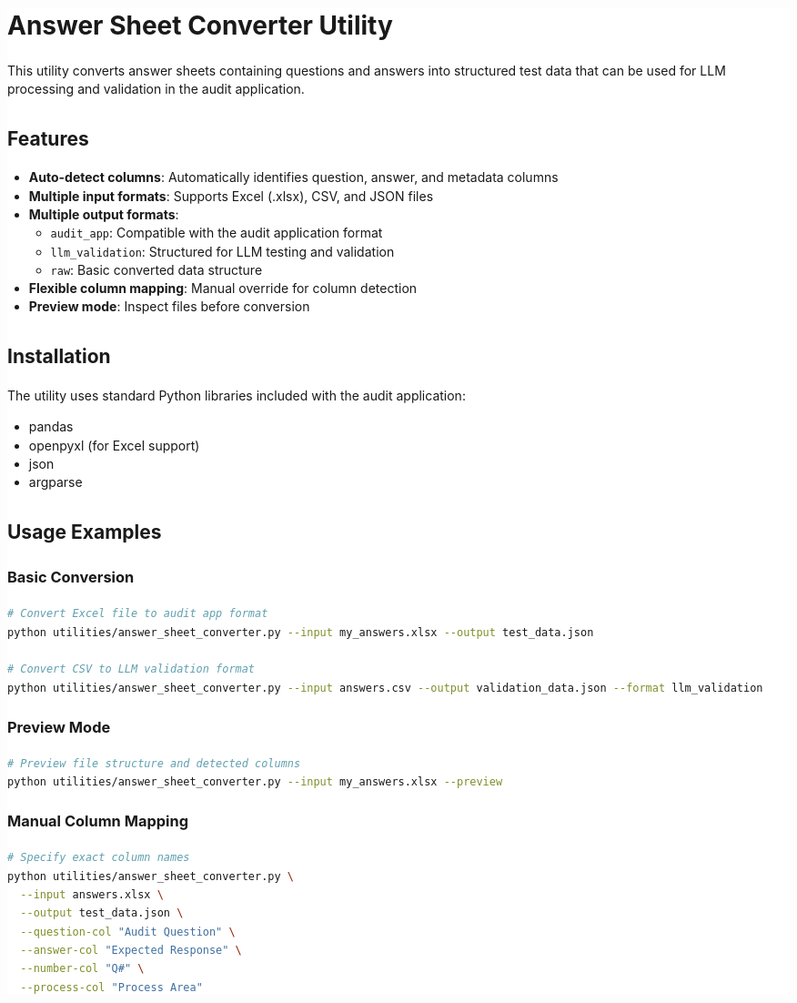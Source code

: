 # Answer Sheet Converter Utility

This utility converts answer sheets containing questions and answers into structured test data that can be used for LLM processing and validation in the audit application.

## Features

- **Auto-detect columns**: Automatically identifies question, answer, and metadata columns
- **Multiple input formats**: Supports Excel (.xlsx), CSV, and JSON files
- **Multiple output formats**: 
  - `audit_app`: Compatible with the audit application format
  - `llm_validation`: Structured for LLM testing and validation
  - `raw`: Basic converted data structure
- **Flexible column mapping**: Manual override for column detection
- **Preview mode**: Inspect files before conversion

## Installation

The utility uses standard Python libraries included with the audit application:
- pandas
- openpyxl (for Excel support)
- json
- argparse

## Usage Examples

### Basic Conversion
```bash
# Convert Excel file to audit app format
python utilities/answer_sheet_converter.py --input my_answers.xlsx --output test_data.json

# Convert CSV to LLM validation format
python utilities/answer_sheet_converter.py --input answers.csv --output validation_data.json --format llm_validation
```

### Preview Mode
```bash
# Preview file structure and detected columns
python utilities/answer_sheet_converter.py --input my_answers.xlsx --preview
```

### Manual Column Mapping
```bash
# Specify exact column names
python utilities/answer_sheet_converter.py \
  --input answers.xlsx \
  --output test_data.json \
  --question-col "Audit Question" \
  --answer-col "Expected Response" \
  --number-col "Q#" \
  --process-col "Process Area"
```
